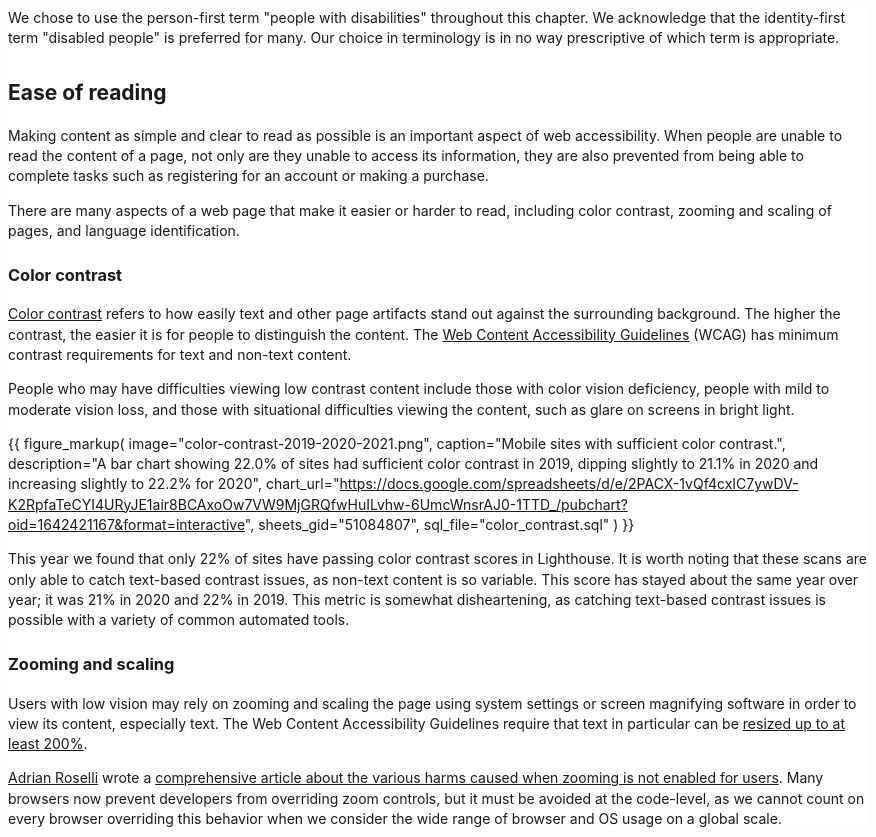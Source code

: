 <p class="note">We chose to use the person-first term "people with disabilities" throughout this chapter. We acknowledge that the identity-first term "disabled people" is preferred for many. Our choice in terminology is in no way prescriptive of which term is appropriate.</p>

## Ease of reading

Making content as simple and clear to read as possible is an important aspect of web accessibility. When people are unable to read the content of a page, not only are they unable to access its information, they are also prevented from being able to complete tasks such as registering for an account or making a purchase.

There are many aspects of a web page that make it easier or harder to read, including color contrast, zooming and scaling of pages, and language identification.

### Color contrast

<a hreflang="en" href="https://www.a11yproject.com/posts/2015-01-05-what-is-color-contrast/">Color contrast</a> refers to how easily text and other page artifacts stand out against the surrounding background. The higher the contrast, the easier it is for people to distinguish the content. The <a hreflang="en" href="https://www.w3.org/WAI/standards-guidelines/wcag/">Web Content Accessibility Guidelines</a> (WCAG) has minimum contrast requirements for text and non-text content.

People who may have difficulties viewing low contrast content include those with color vision deficiency, people with mild to moderate vision loss, and those with situational difficulties viewing the content, such as glare on screens in bright light.

{{ figure_markup(
  image="color-contrast-2019-2020-2021.png",
  caption="Mobile sites with sufficient color contrast.",
  description="A bar chart showing 22.0% of sites had sufficient color contrast in 2019, dipping slightly to 21.1% in 2020 and increasing slightly to 22.2% for 2020",
  chart_url="https://docs.google.com/spreadsheets/d/e/2PACX-1vQf4cxIC7ywDV-K2RpfaTeCYI4URyJE1air8BCAxoOw7VW9MjGRQfwHuILvhw-6UmcWnsrAJ0-1TTD_/pubchart?oid=1642421167&format=interactive",
  sheets_gid="51084807",
  sql_file="color_contrast.sql"
) }}

This year we found that only 22% of sites have passing color contrast scores in Lighthouse. It is worth noting that these scans are only able to catch text-based contrast issues, as non-text content is so variable. This score has stayed about the same year over year; it was 21% in 2020 and 22% in 2019. This metric is somewhat disheartening, as catching text-based contrast issues is possible with a variety of common automated tools.

### Zooming and scaling

Users with low vision may rely on zooming and scaling the page using system settings or screen magnifying software in order to view its content, especially text. The Web Content Accessibility Guidelines require that text in particular can be <a hreflang="en" href="https://www.w3.org/TR/UNDERSTANDING-WCAG20/visual-audio-contrast-scale.html">resized up to at least 200%</a>.

[Adrian Roselli](https://twitter.com/aardrian) wrote a <a hreflang="en" href="https://adrianroselli.com/2015/10/dont-disable-zoom.html">comprehensive article about the various harms caused when zooming is not enabled for users</a>. Many browsers now prevent developers from overriding zoom controls, but it must be avoided at the code-level, as we cannot count on every browser overriding this behavior when we consider the wide range of browser and OS usage on a global scale.

